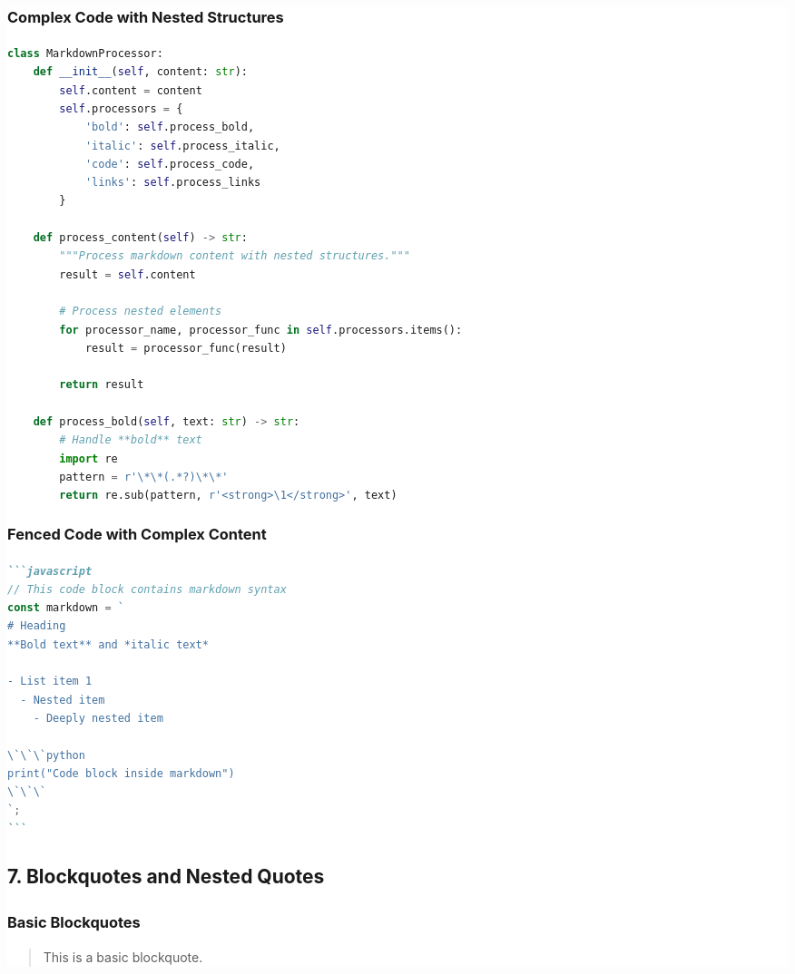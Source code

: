 ### Complex Code with Nested Structures
```python
class MarkdownProcessor:
    def __init__(self, content: str):
        self.content = content
        self.processors = {
            'bold': self.process_bold,
            'italic': self.process_italic,
            'code': self.process_code,
            'links': self.process_links
        }
    
    def process_content(self) -> str:
        """Process markdown content with nested structures."""
        result = self.content
        
        # Process nested elements
        for processor_name, processor_func in self.processors.items():
            result = processor_func(result)
        
        return result
    
    def process_bold(self, text: str) -> str:
        # Handle **bold** text
        import re
        pattern = r'\*\*(.*?)\*\*'
        return re.sub(pattern, r'<strong>\1</strong>', text)
```

### Fenced Code with Complex Content
````markdown
```javascript
// This code block contains markdown syntax
const markdown = `
# Heading
**Bold text** and *italic text*

- List item 1
  - Nested item
    - Deeply nested item

\`\`\`python
print("Code block inside markdown")
\`\`\`
`;
```
````

## 7. Blockquotes and Nested Quotes

### Basic Blockquotes
> This is a basic blockquote.
